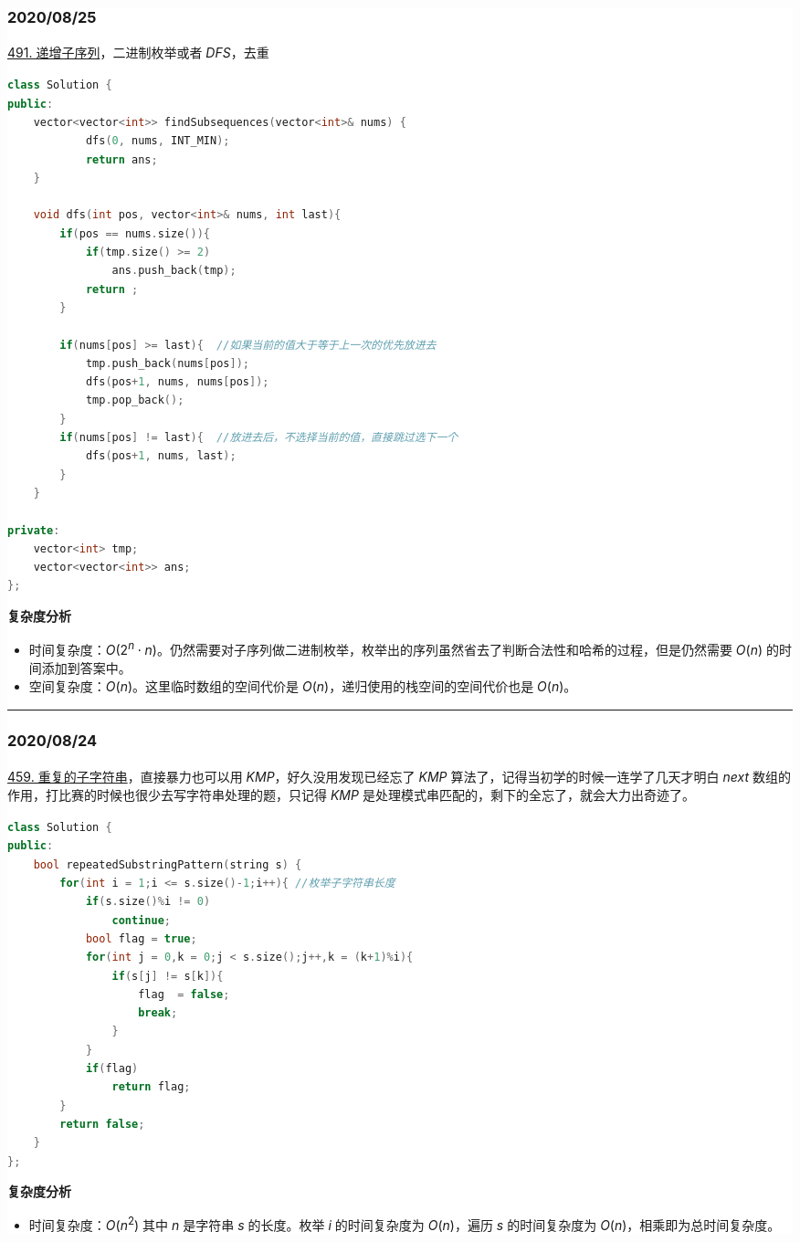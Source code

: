 ### 2020/08/25
[491. 递增子序列](https://leetcode-cn.com/problems/increasing-subsequences/)，二进制枚举或者 $DFS$，去重
```cpp
class Solution {
public:
    vector<vector<int>> findSubsequences(vector<int>& nums) {
            dfs(0, nums, INT_MIN);
            return ans;
    }

    void dfs(int pos, vector<int>& nums, int last){
        if(pos == nums.size()){
            if(tmp.size() >= 2)
                ans.push_back(tmp);
            return ;    
        }
        
        if(nums[pos] >= last){	//如果当前的值大于等于上一次的优先放进去
            tmp.push_back(nums[pos]);
            dfs(pos+1, nums, nums[pos]);
            tmp.pop_back();
        }
        if(nums[pos] != last){	//放进去后，不选择当前的值，直接跳过选下一个
            dfs(pos+1, nums, last);
        }
    }

private:
    vector<int> tmp;
    vector<vector<int>> ans;
};
```
**复杂度分析**
- 时间复杂度：$O(2^n \cdot n)$。仍然需要对子序列做二进制枚举，枚举出的序列虽然省去了判断合法性和哈希的过程，但是仍然需要 $O(n)$ 的时间添加到答案中。
- 空间复杂度：$O(n)$。这里临时数组的空间代价是 $O(n)$，递归使用的栈空间的空间代价也是 $O(n)$。


---
### 2020/08/24
[459. 重复的子字符串](https://leetcode-cn.com/problems/repeated-substring-pattern/)，直接暴力也可以用 $KMP$，好久没用发现已经忘了 $KMP$ 算法了，记得当初学的时候一连学了几天才明白 $next$ 数组的作用，打比赛的时候也很少去写字符串处理的题，只记得 $KMP$ 是处理模式串匹配的，剩下的全忘了，就会大力出奇迹了。
```cpp
class Solution {
public:
    bool repeatedSubstringPattern(string s) {
        for(int i = 1;i <= s.size()-1;i++){	//枚举子字符串长度
            if(s.size()%i != 0)
                continue;
            bool flag = true;
            for(int j = 0,k = 0;j < s.size();j++,k = (k+1)%i){
                if(s[j] != s[k]){
                    flag  = false;
                    break;
                }
            }
            if(flag)
                return flag;
        }
        return false;
    }
};
```
**复杂度分析**
- 时间复杂度：$O(n^2)$ 其中 $n$ 是字符串 $s$ 的长度。枚举 $i$ 的时间复杂度为 $O(n)$，遍历 $s$ 的时间复杂度为 $O(n)$，相乘即为总时间复杂度。